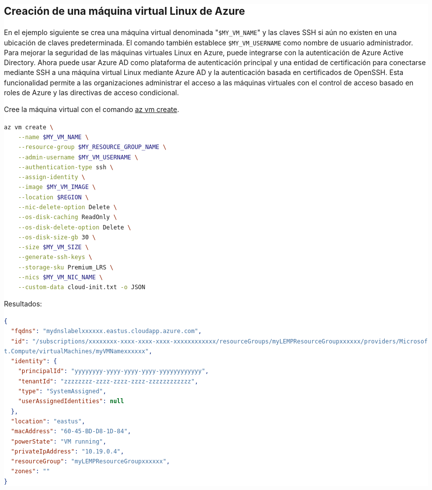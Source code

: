 ```JSON
```

## Creación de una máquina virtual Linux de Azure

En el ejemplo siguiente se crea una máquina virtual denominada "`$MY_VM_NAME`" y las claves SSH si aún no existen en una ubicación de claves predeterminada. El comando también establece `$MY_VM_USERNAME` como nombre de usuario administrador.
Para mejorar la seguridad de las máquinas virtuales Linux en Azure, puede integrarse con la autenticación de Azure Active Directory. Ahora puede usar Azure AD como plataforma de autenticación principal y una entidad de certificación para conectarse mediante SSH a una máquina virtual Linux mediante Azure AD y la autenticación basada en certificados de OpenSSH. Esta funcionalidad permite a las organizaciones administrar el acceso a las máquinas virtuales con el control de acceso basado en roles de Azure y las directivas de acceso condicional.

Cree la máquina virtual con el comando [az vm create](https://learn.microsoft.com/cli/azure/vm#az-vm-create).

```bash
az vm create \
    --name $MY_VM_NAME \
    --resource-group $MY_RESOURCE_GROUP_NAME \
    --admin-username $MY_VM_USERNAME \
    --authentication-type ssh \
    --assign-identity \
    --image $MY_VM_IMAGE \
    --location $REGION \
    --nic-delete-option Delete \
    --os-disk-caching ReadOnly \
    --os-disk-delete-option Delete \
    --os-disk-size-gb 30 \
    --size $MY_VM_SIZE \
    --generate-ssh-keys \
    --storage-sku Premium_LRS \
    --nics $MY_VM_NIC_NAME \
    --custom-data cloud-init.txt -o JSON
```

Resultados:


```JSON
{
  "fqdns": "mydnslabelxxxxxx.eastus.cloudapp.azure.com",
  "id": "/subscriptions/xxxxxxxx-xxxx-xxxx-xxxx-xxxxxxxxxxxx/resourceGroups/myLEMPResourceGroupxxxxxx/providers/Microsoft.Compute/virtualMachines/myVMNamexxxxxx",
  "identity": {
    "principalId": "yyyyyyyy-yyyy-yyyy-yyyy-yyyyyyyyyyyy",
    "tenantId": "zzzzzzzz-zzzz-zzzz-zzzz-zzzzzzzzzzzz",
    "type": "SystemAssigned",
    "userAssignedIdentities": null
  },
  "location": "eastus",
  "macAddress": "60-45-BD-D8-1D-84",
  "powerState": "VM running",
  "privateIpAddress": "10.19.0.4",
  "resourceGroup": "myLEMPResourceGroupxxxxxx",
  "zones": ""
}
```
